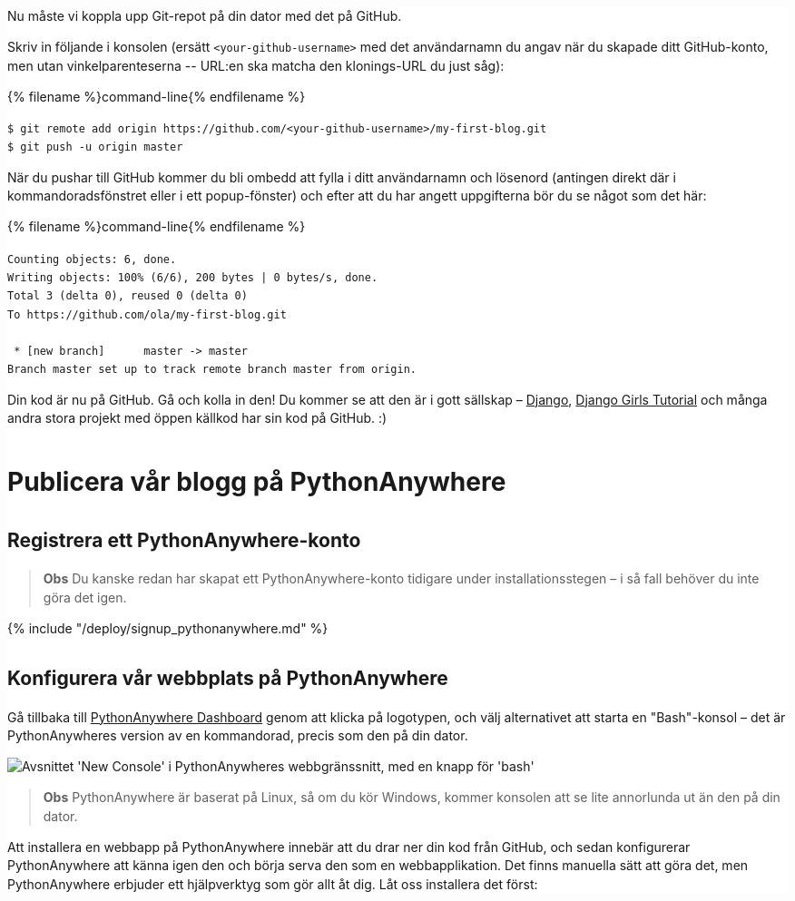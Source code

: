 Nu måste vi koppla upp Git-repot på din dator med det på GitHub.

Skriv in följande i konsolen (ersätt `<your-github-username>` med det användarnamn du angav när du skapade ditt GitHub-konto, men utan vinkelparenteserna -- URL:en ska matcha den klonings-URL du just såg):

{% filename %}command-line{% endfilename %}

    $ git remote add origin https://github.com/<your-github-username>/my-first-blog.git
    $ git push -u origin master
    

När du pushar till GitHub kommer du bli ombedd att fylla i ditt användarnamn och lösenord (antingen direkt där i kommandoradsfönstret eller i ett popup-fönster) och efter att du har angett uppgifterna bör du se något som det här:

{% filename %}command-line{% endfilename %}

    Counting objects: 6, done.
    Writing objects: 100% (6/6), 200 bytes | 0 bytes/s, done.
    Total 3 (delta 0), reused 0 (delta 0)
    To https://github.com/ola/my-first-blog.git
    
     * [new branch]      master -> master
    Branch master set up to track remote branch master from origin.
    



Din kod är nu på GitHub. Gå och kolla in den! Du kommer se att den är i gott sällskap – [Django](https://github.com/django/django), [Django Girls Tutorial](https://github.com/DjangoGirls/tutorial) och många andra stora projekt med öppen källkod har sin kod på GitHub. :)

# Publicera vår blogg på PythonAnywhere

## Registrera ett PythonAnywhere-konto

> **Obs** Du kanske redan har skapat ett PythonAnywhere-konto tidigare under installationsstegen – i så fall behöver du inte göra det igen.

{% include "/deploy/signup_pythonanywhere.md" %}

## Konfigurera vår webbplats på PythonAnywhere

Gå tillbaka till [PythonAnywhere Dashboard](https://www.pythonanywhere.com/) genom att klicka på logotypen, och välj alternativet att starta en "Bash"-konsol – det är PythonAnywheres version av en kommandorad, precis som den på din dator.

![Avsnittet 'New Console' i PythonAnywheres webbgränssnitt, med en knapp för 'bash'](images/pythonanywhere_bash_console.png)

> **Obs** PythonAnywhere är baserat på Linux, så om du kör Windows, kommer konsolen att se lite annorlunda ut än den på din dator.

Att installera en webbapp på PythonAnywhere innebär att du drar ner din kod från GitHub, och sedan konfigurerar PythonAnywhere att känna igen den och börja serva den som en webbapplikation. Det finns manuella sätt att göra det, men PythonAnywhere erbjuder ett hjälpverktyg som gör allt åt dig. Låt oss installera det först:
